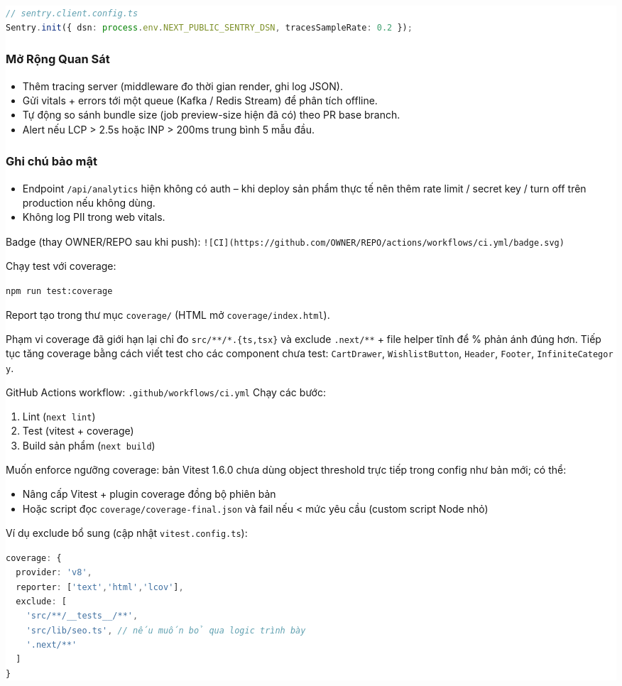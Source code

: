 ```ts
// sentry.client.config.ts
Sentry.init({ dsn: process.env.NEXT_PUBLIC_SENTRY_DSN, tracesSampleRate: 0.2 });
```

### Mở Rộng Quan Sát

- Thêm tracing server (middleware đo thời gian render, ghi log JSON).
- Gửi vitals + errors tới một queue (Kafka / Redis Stream) để phân tích offline.
- Tự động so sánh bundle size (job preview-size hiện đã có) theo PR base branch.
- Alert nếu LCP > 2.5s hoặc INP > 200ms trung bình 5 mẫu đầu.

### Ghi chú bảo mật

- Endpoint `/api/analytics` hiện không có auth – khi deploy sản phẩm thực tế nên thêm rate limit / secret key / turn off trên production nếu không dùng.
- Không log PII trong web vitals.

Badge (thay OWNER/REPO sau khi push):
`![CI](https://github.com/OWNER/REPO/actions/workflows/ci.yml/badge.svg)`

Chạy test với coverage:

```bash
npm run test:coverage
```

Report tạo trong thư mục `coverage/` (HTML mở `coverage/index.html`).

Phạm vi coverage đã giới hạn lại chỉ đo `src/**/*.{ts,tsx}` và exclude `.next/**` + file helper tĩnh để % phản ánh đúng hơn.
Tiếp tục tăng coverage bằng cách viết test cho các component chưa test: `CartDrawer`, `WishlistButton`, `Header`, `Footer`, `InfiniteCategory`.

GitHub Actions workflow: `.github/workflows/ci.yml`
Chạy các bước:

1. Lint (`next lint`)
2. Test (vitest + coverage)
3. Build sản phẩm (`next build`)

Muốn enforce ngưỡng coverage: bản Vitest 1.6.0 chưa dùng object threshold trực tiếp trong config như bản mới; có thể:

- Nâng cấp Vitest + plugin coverage đồng bộ phiên bản
- Hoặc script đọc `coverage/coverage-final.json` và fail nếu < mức yêu cầu (custom script Node nhỏ)

Ví dụ exclude bổ sung (cập nhật `vitest.config.ts`):

```ts
coverage: {
  provider: 'v8',
  reporter: ['text','html','lcov'],
  exclude: [
    'src/**/__tests__/**',
    'src/lib/seo.ts', // nếu muốn bỏ qua logic trình bày
    '.next/**'
  ]
}
```
